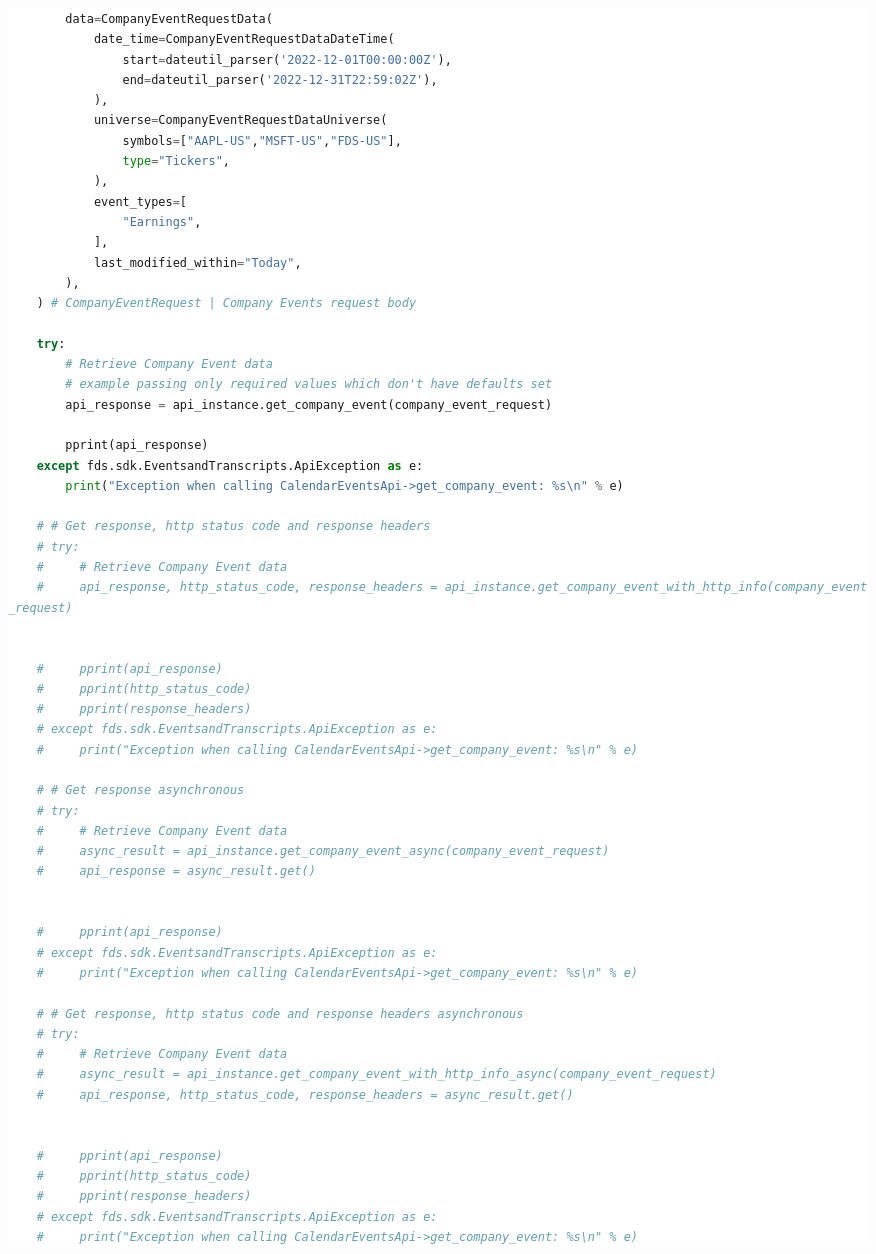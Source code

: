```python
        data=CompanyEventRequestData(
            date_time=CompanyEventRequestDataDateTime(
                start=dateutil_parser('2022-12-01T00:00:00Z'),
                end=dateutil_parser('2022-12-31T22:59:02Z'),
            ),
            universe=CompanyEventRequestDataUniverse(
                symbols=["AAPL-US","MSFT-US","FDS-US"],
                type="Tickers",
            ),
            event_types=[
                "Earnings",
            ],
            last_modified_within="Today",
        ),
    ) # CompanyEventRequest | Company Events request body

    try:
        # Retrieve Company Event data
        # example passing only required values which don't have defaults set
        api_response = api_instance.get_company_event(company_event_request)

        pprint(api_response)
    except fds.sdk.EventsandTranscripts.ApiException as e:
        print("Exception when calling CalendarEventsApi->get_company_event: %s\n" % e)

    # # Get response, http status code and response headers
    # try:
    #     # Retrieve Company Event data
    #     api_response, http_status_code, response_headers = api_instance.get_company_event_with_http_info(company_event_request)


    #     pprint(api_response)
    #     pprint(http_status_code)
    #     pprint(response_headers)
    # except fds.sdk.EventsandTranscripts.ApiException as e:
    #     print("Exception when calling CalendarEventsApi->get_company_event: %s\n" % e)

    # # Get response asynchronous
    # try:
    #     # Retrieve Company Event data
    #     async_result = api_instance.get_company_event_async(company_event_request)
    #     api_response = async_result.get()


    #     pprint(api_response)
    # except fds.sdk.EventsandTranscripts.ApiException as e:
    #     print("Exception when calling CalendarEventsApi->get_company_event: %s\n" % e)

    # # Get response, http status code and response headers asynchronous
    # try:
    #     # Retrieve Company Event data
    #     async_result = api_instance.get_company_event_with_http_info_async(company_event_request)
    #     api_response, http_status_code, response_headers = async_result.get()


    #     pprint(api_response)
    #     pprint(http_status_code)
    #     pprint(response_headers)
    # except fds.sdk.EventsandTranscripts.ApiException as e:
    #     print("Exception when calling CalendarEventsApi->get_company_event: %s\n" % e)

```